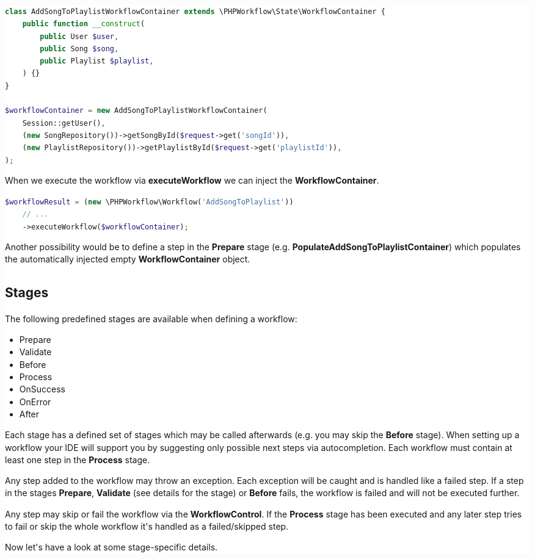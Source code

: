```php
class AddSongToPlaylistWorkflowContainer extends \PHPWorkflow\State\WorkflowContainer {
    public function __construct(
        public User $user,
        public Song $song,
        public Playlist $playlist,
    ) {}
}

$workflowContainer = new AddSongToPlaylistWorkflowContainer(
    Session::getUser(),
    (new SongRepository())->getSongById($request->get('songId')),
    (new PlaylistRepository())->getPlaylistById($request->get('playlistId')),
);
```

When we execute the workflow via **executeWorkflow** we can inject the **WorkflowContainer**.

```php
$workflowResult = (new \PHPWorkflow\Workflow('AddSongToPlaylist'))
    // ...
    ->executeWorkflow($workflowContainer);
```

Another possibility would be to define a step in the **Prepare** stage (e.g. **PopulateAddSongToPlaylistContainer**) which populates the automatically injected empty **WorkflowContainer** object.

## Stages

The following predefined stages are available when defining a workflow:

* Prepare
* Validate
* Before
* Process
* OnSuccess
* OnError
* After

Each stage has a defined set of stages which may be called afterwards (e.g. you may skip the **Before** stage).
When setting up a workflow your IDE will support you by suggesting only possible next steps via autocompletion.
Each workflow must contain at least one step in the **Process** stage.

Any step added to the workflow may throw an exception. Each exception will be caught and is handled like a failed step.
If a step in the stages **Prepare**, **Validate** (see details for the stage) or **Before** fails, the workflow is failed and will not be executed further.

Any step may skip or fail the workflow via the **WorkflowControl**.
If the **Process** stage has been executed and any later step tries to fail or skip the whole workflow it's handled as a failed/skipped step.

Now let's have a look at some stage-specific details.
